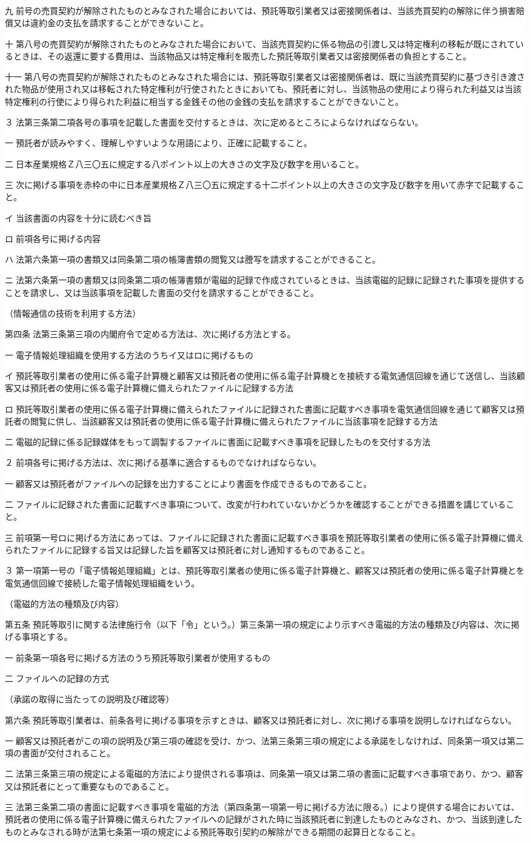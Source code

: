 九 前号の売買契約が解除されたものとみなされた場合においては、預託等取引業者又は密接関係者は、当該売買契約の解除に伴う損害賠償又は違約金の支払を請求することができないこと。

十 第八号の売買契約が解除されたものとみなされた場合において、当該売買契約に係る物品の引渡し又は特定権利の移転が既にされているときは、その返還に要する費用は、当該物品又は特定権利を販売した預託等取引業者又は密接関係者の負担とすること。

十一 第八号の売買契約が解除されたものとみなされた場合には、預託等取引業者又は密接関係者は、既に当該売買契約に基づき引き渡された物品が使用され又は移転された特定権利が行使されたときにおいても、預託者に対し、当該物品の使用により得られた利益又は当該特定権利の行使により得られた利益に相当する金銭その他の金銭の支払を請求することができないこと。

３ 法第三条第二項各号の事項を記載した書面を交付するときは、次に定めるところによらなければならない。

一 預託者が読みやすく、理解しやすいような用語により、正確に記載すること。

二 日本産業規格Ｚ八三〇五に規定する八ポイント以上の大きさの文字及び数字を用いること。

三 次に掲げる事項を赤枠の中に日本産業規格Ｚ八三〇五に規定する十二ポイント以上の大きさの文字及び数字を用いて赤字で記載すること。

イ 当該書面の内容を十分に読むべき旨

ロ 前項各号に掲げる内容

ハ 法第六条第一項の書類又は同条第二項の帳簿書類の閲覧又は謄写を請求することができること。

ニ 法第六条第一項の書類又は同条第二項の帳簿書類が電磁的記録で作成されているときは、当該電磁的記録に記録された事項を提供することを請求し、又は当該事項を記載した書面の交付を請求することができること。

（情報通信の技術を利用する方法）

第四条 法第三条第三項の内閣府令で定める方法は、次に掲げる方法とする。

一 電子情報処理組織を使用する方法のうちイ又はロに掲げるもの

イ 預託等取引業者の使用に係る電子計算機と顧客又は預託者の使用に係る電子計算機とを接続する電気通信回線を通じて送信し、当該顧客又は預託者の使用に係る電子計算機に備えられたファイルに記録する方法

ロ 預託等取引業者の使用に係る電子計算機に備えられたファイルに記録された書面に記載すべき事項を電気通信回線を通じて顧客又は預託者の閲覧に供し、当該顧客又は預託者の使用に係る電子計算機に備えられたファイルに当該事項を記録する方法

二 電磁的記録に係る記録媒体をもって調製するファイルに書面に記載すべき事項を記録したものを交付する方法

２ 前項各号に掲げる方法は、次に掲げる基準に適合するものでなければならない。

一 顧客又は預託者がファイルへの記録を出力することにより書面を作成できるものであること。

二 ファイルに記録された書面に記載すべき事項について、改変が行われていないかどうかを確認することができる措置を講じていること。

三 前項第一号ロに掲げる方法にあっては、ファイルに記録された書面に記載すべき事項を預託等取引業者の使用に係る電子計算機に備えられたファイルに記録する旨又は記録した旨を顧客又は預託者に対し通知するものであること。

３ 第一項第一号の「電子情報処理組織」とは、預託等取引業者の使用に係る電子計算機と、顧客又は預託者の使用に係る電子計算機とを電気通信回線で接続した電子情報処理組織をいう。

（電磁的方法の種類及び内容）

第五条 預託等取引に関する法律施行令（以下「令」という。）第三条第一項の規定により示すべき電磁的方法の種類及び内容は、次に掲げる事項とする。

一 前条第一項各号に掲げる方法のうち預託等取引業者が使用するもの

二 ファイルへの記録の方式

（承諾の取得に当たっての説明及び確認等）

第六条 預託等取引業者は、前条各号に掲げる事項を示すときは、顧客又は預託者に対し、次に掲げる事項を説明しなければならない。

一 顧客又は預託者がこの項の説明及び第三項の確認を受け、かつ、法第三条第三項の規定による承諾をしなければ、同条第一項又は第二項の書面が交付されること。

二 法第三条第三項の規定による電磁的方法により提供される事項は、同条第一項又は第二項の書面に記載すべき事項であり、かつ、顧客又は預託者にとって重要なものであること。

三 法第三条第二項の書面に記載すべき事項を電磁的方法（第四条第一項第一号に掲げる方法に限る。）により提供する場合においては、預託者の使用に係る電子計算機に備えられたファイルへの記録がされた時に当該預託者に到達したものとみなされ、かつ、当該到達したものとみなされる時が法第七条第一項の規定による預託等取引契約の解除ができる期間の起算日となること。
